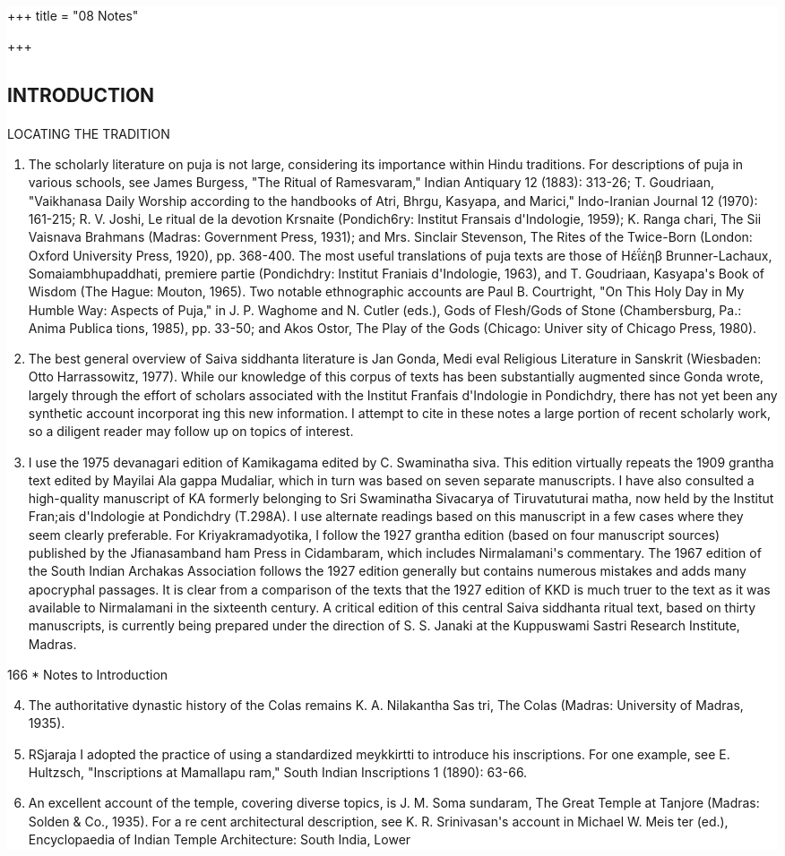 +++
title = "08 Notes"

+++

## INTRODUCTION  

LOCATING THE TRADITION  

1. The scholarly literature on puja is not large, considering its importance within  Hindu traditions. For descriptions of puja in various schools, see James Burgess,  "The Ritual of Ramesvaram," Indian Antiquary 12 (1883): 313-26; T. Goudriaan,  "Vaikhanasa Daily Worship according to the handbooks of Atri, Bhrgu, Kasyapa,  and Marici," Indo-Iranian Journal 12 (1970): 161-215; R. V. Joshi, Le ritual de la  devotion Krsnaite (Pondich6ry: Institut Fransais d'Indologie, 1959); K. Ranga chari, The Sii Vaisnava Brahmans (Madras: Government Press, 1931); and Mrs.  Sinclair Stevenson, The Rites of the Twice-Born (London: Oxford University Press,  1920), pp. 368-400. The most useful translations of puja texts are those of Ηέΐέηβ  Brunner-Lachaux, Somaiambhupaddhati, premiere partie (Pondichdry: Institut  Franiais d'Indologie, 1963), and T. Goudriaan, Kasyapa's Book of Wisdom (The  Hague: Mouton, 1965). Two notable ethnographic accounts are Paul B. Courtright,  "On This Holy Day in My Humble Way: Aspects of Puja," in J. P. Waghome and  N. Cutler (eds.), Gods of Flesh/Gods of Stone (Chambersburg, Pa.: Anima Publica tions, 1985), pp. 33-50; and Akos Ostor, The Play of the Gods (Chicago: Univer sity of Chicago Press, 1980).  

2. The best general overview of Saiva siddhanta literature is Jan Gonda, Medi eval Religious Literature in Sanskrit (Wiesbaden: Otto Harrassowitz, 1977). While  our knowledge of this corpus of texts has been substantially augmented since Gonda  wrote, largely through the effort of scholars associated with the Institut Franfais  d'Indologie in Pondichdry, there has not yet been any synthetic account incorporat ing this new information. I attempt to cite in these notes a large portion of recent  scholarly work, so a diligent reader may follow up on topics of interest.  

3. I use the 1975 devanagari edition of Kamikagama edited by C. Swaminatha siva. This edition virtually repeats the 1909 grantha text edited by Mayilai Ala gappa Mudaliar, which in turn was based on seven separate manuscripts. I have also  consulted a high-quality manuscript of KA formerly belonging to Sri Swaminatha  Sivacarya of Tiruvatuturai matha, now held by the Institut Fran;ais d'Indologie at  Pondichdry (T.298A). I use alternate readings based on this manuscript in a few  cases where they seem clearly preferable. For Kriyakramadyotika, I follow the 1927  grantha edition (based on four manuscript sources) published by the Jfianasamband ham Press in Cidambaram, which includes Nirmalamani's commentary. The 1967  edition of the South Indian Archakas Association follows the 1927 edition generally  but contains numerous mistakes and adds many apocryphal passages. It is clear  from a comparison of the texts that the 1927 edition of KKD is much truer to the text  as it was available to Nirmalamani in the sixteenth century. A critical edition of this  central Saiva siddhanta ritual text, based on thirty manuscripts, is currently being  prepared under the direction of S. S. Janaki at the Kuppuswami Sastri Research  Institute, Madras. 

166 * Notes to Introduction    

4. The authoritative dynastic history of the Colas remains K. A. Nilakantha Sas tri, The Colas (Madras: University of Madras, 1935).  

5. RSjaraja I adopted the practice of using a standardized meykkirtti to introduce  his inscriptions. For one example, see E. Hultzsch, "Inscriptions at Mamallapu ram," South Indian Inscriptions 1 (1890): 63-66.  

6. An excellent account of the temple, covering diverse topics, is J. M. Soma sundaram, The Great Temple at Tanjore (Madras: Solden & Co., 1935). For a re cent architectural description, see K. R. Srinivasan's account in Michael W. Meis ter (ed.), Encyclopaedia of Indian Temple Architecture: South India, Lower  
